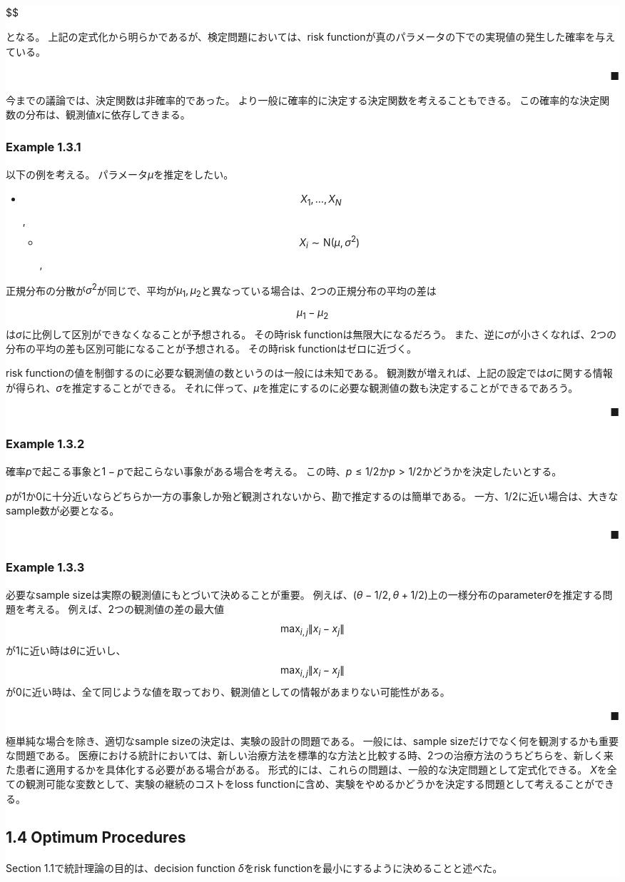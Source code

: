 $$

となる。
上記の定式化から明らかであるが、検定問題においては、risk functionが真のパラメータの下での実現値の発生した確率を与えている。

<div class="QED" style="text-align: right">■</div>

今までの議論では、決定関数は非確率的であった。
より一般に確率的に決定する決定関数を考えることもできる。
この確率的な決定関数の分布は、観測値$x$に依存してきまる。

### Example 1.3.1
以下の例を考える。
パラメータ$\mu$を推定をしたい。

* $$X_{1}, \ldots, X_{N}$$,
    * $$X_{i} \sim \mathrm{N}(\mu, \sigma^{2})$$,

正規分布の分散が$\sigma^{2}$が同じで、平均が$\mu_{1}, \mu_{2}$と異なっている場合は、2つの正規分布の平均の差は$$\mu_{1} - \mu_{2}$$は$\sigma$に比例して区別ができなくなることが予想される。
その時risk functionは無限大になるだろう。
また、逆に$\sigma$が小さくなれば、2つの分布の平均の差も区別可能になることが予想される。
その時risk functionはゼロに近づく。

risk functionの値を制御するのに必要な観測値の数というのは一般には未知である。
観測数が増えれば、上記の設定では$\sigma$に関する情報が得られ、$\sigma$を推定することができる。
それに伴って、$\mu$を推定にするのに必要な観測値の数も決定することができるであろう。
<div class="QED" style="text-align: right">■</div>


### Example 1.3.2
確率$p$で起こる事象と$1-p$で起こらない事象がある場合を考える。
この時、$p \le 1/2$か$p > 1/2$かどうかを決定したいとする。

$p$が1か0に十分近いならどちらか一方の事象しか殆ど観測されないから、勘で推定するのは簡単である。
一方、1/2に近い場合は、大きなsample数が必要となる。

<div class="QED" style="text-align: right">■</div>

### Example 1.3.3
必要なsample sizeは実際の観測値にもとづいて決めることが重要。
例えば、$(\theta - 1/2, \theta + 1/2)$上の一様分布のparameter$\theta$を推定する問題を考える。
例えば、2つの観測値の差の最大値$$\max_{i, j}\|x_{i} - x_{j}\|$$が1に近い時は$\theta$に近いし、$$\max_{i,j}\|x_{i} - x_{j}\|$$が0に近い時は、全て同じような値を取っており、観測値としての情報があまりない可能性がある。

<div class="QED" style="text-align: right">■</div>

極単純な場合を除き、適切なsample sizeの決定は、実験の設計の問題である。
一般には、sample sizeだけでなく何を観測するかも重要な問題である。
医療における統計においては、新しい治療方法を標準的な方法と比較する時、2つの治療方法のうちどちらを、新しく来た患者に適用するかを具体化する必要がある場合がある。
形式的には、これらの問題は、一般的な決定問題として定式化できる。
$X$を全ての観測可能な変数として、実験の継続のコストをloss functionに含め、実験をやめるかどうかを決定する問題として考えることができる。

## 1.4 Optimum Procedures
Section 1.1で統計理論の目的は、decision function $\delta$をrisk functionを最小にするように決めることと述べた。
